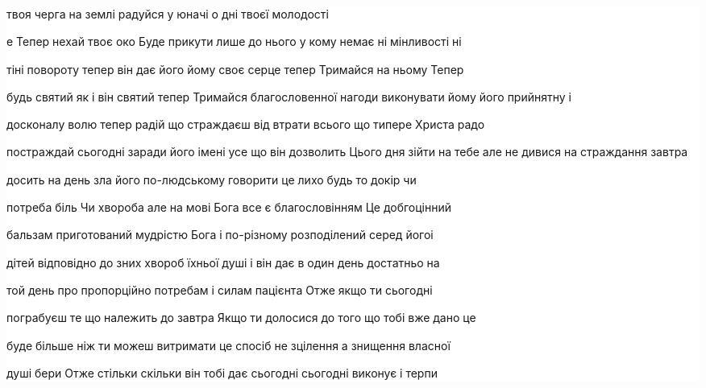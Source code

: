 твоя черга на землі радуйся у юначі о дні твоєї молодості

е Тепер нехай твоє око Буде прикути лише до нього у кому немає ні мінливості ні

тіні повороту тепер він дає його йому своє серце тепер Тримайся на ньому Тепер

будь святий як і він святий тепер Тримайся благословенної нагоди виконувати йому його прийнятну і

досконалу волю тепер радій що страждаєш від втрати всього що типере Христа радо

постраждай сьогодні заради його імені усе що він дозволить Цього дня зійти на тебе але не дивися на страждання завтра

досить на день зла його по-людському говорити це лихо будь то докір чи

потреба біль Чи хвороба але на мові Бога все є благословінням Це добгоцінний

бальзам приготований мудрістю Бога і по-різному розподілений серед йогоі

дітей відповідно до зних хвороб їхньої душі і він дає в один день достатньо на

той день про пропорційно потребам і силам пацієнта Отже якщо ти сьогодні

пограбуєш те що належить до завтра Якщо ти долосися до того що тобі вже дано це

буде більше ніж ти можеш витримати це спосіб не зцілення а знищення власної

душі бери Отже стільки скільки він тобі дає сьогодні сьогодні виконує і терпи

